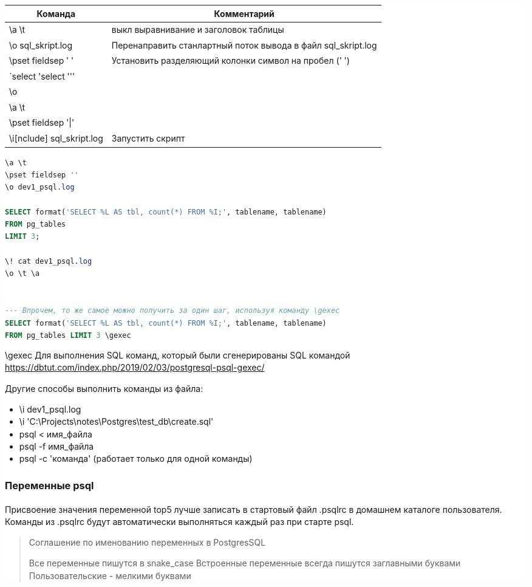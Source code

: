 Команда | Комментарий
---     | ---
\a \t   | выкл выравнивание и заголовок таблицы
\o sql_skript.log | Перенаправить станлартный поток вывода в файл sql_skript.log
\pset fieldsep ' ' | Установить разделяющий колонки символ на пробел (' ')
`select 'select '''||tablename||': '', count(*) from ',tablename||';' from pg_tables limit 3;` | Запрос
\o |
\a \t |
\pset fieldsep '\|' |
\i[nclude] sql_skript.log | Запустить скрипт


```sql
\a \t
\pset fieldsep ''
\o dev1_psql.log

SELECT format('SELECT %L AS tbl, count(*) FROM %I;', tablename, tablename)
FROM pg_tables
LIMIT 3;

\! cat dev1_psql.log
\o \t \a


--- Впрочем, то же самое можно получить за один шаг, используя команду \gexec
SELECT format('SELECT %L AS tbl, count(*) FROM %I;', tablename, tablename)
FROM pg_tables LIMIT 3 \gexec
```

\gexec
Для выполнения SQL команд, который были сгенерированы SQL командой
https://dbtut.com/index.php/2019/02/03/postgresql-psql-gexec/

Другие способы выполнить команды из файла:

* \i dev1_psql.log
* \i 'C:\\Projects\\notes\\Postgres\\test_db\\create.sql'
* psql < имя_файла
* psql -f имя_файла
* psql -c 'команда' (работает только для одной команды)

### Переменные psql

Присвоение значения переменной top5 лучше записать в стартовый файл .psqlrc в домашнем каталоге пользователя. Команды из .psqlrc будут
автоматически выполняться каждый раз при старте psql.


> Соглашение по именованию переменных в PostgresSQL
>
> Все переменные пишутся в snake_case
> Встроенные переменные всегда пишутся заглавными буквами
> Пользовательские - мелкими буквами
